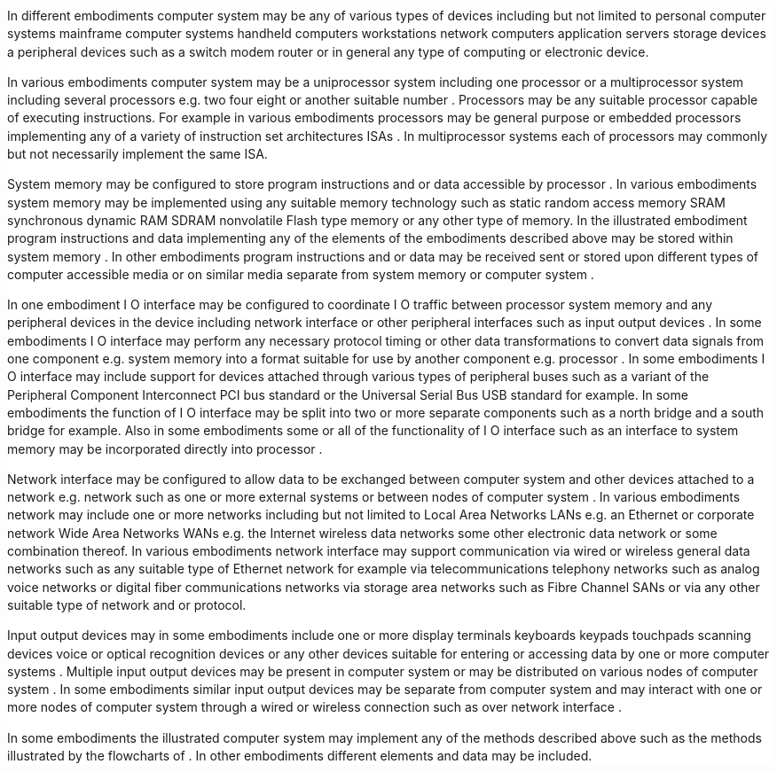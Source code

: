 In different embodiments computer system may be any of various types of devices including but not limited to personal computer systems mainframe computer systems handheld computers workstations network computers application servers storage devices a peripheral devices such as a switch modem router or in general any type of computing or electronic device.

In various embodiments computer system may be a uniprocessor system including one processor or a multiprocessor system including several processors e.g. two four eight or another suitable number . Processors may be any suitable processor capable of executing instructions. For example in various embodiments processors may be general purpose or embedded processors implementing any of a variety of instruction set architectures ISAs . In multiprocessor systems each of processors may commonly but not necessarily implement the same ISA.

System memory may be configured to store program instructions and or data accessible by processor . In various embodiments system memory may be implemented using any suitable memory technology such as static random access memory SRAM synchronous dynamic RAM SDRAM nonvolatile Flash type memory or any other type of memory. In the illustrated embodiment program instructions and data implementing any of the elements of the embodiments described above may be stored within system memory . In other embodiments program instructions and or data may be received sent or stored upon different types of computer accessible media or on similar media separate from system memory or computer system .

In one embodiment I O interface may be configured to coordinate I O traffic between processor system memory and any peripheral devices in the device including network interface or other peripheral interfaces such as input output devices . In some embodiments I O interface may perform any necessary protocol timing or other data transformations to convert data signals from one component e.g. system memory into a format suitable for use by another component e.g. processor . In some embodiments I O interface may include support for devices attached through various types of peripheral buses such as a variant of the Peripheral Component Interconnect PCI bus standard or the Universal Serial Bus USB standard for example. In some embodiments the function of I O interface may be split into two or more separate components such as a north bridge and a south bridge for example. Also in some embodiments some or all of the functionality of I O interface such as an interface to system memory may be incorporated directly into processor .

Network interface may be configured to allow data to be exchanged between computer system and other devices attached to a network e.g. network such as one or more external systems or between nodes of computer system . In various embodiments network may include one or more networks including but not limited to Local Area Networks LANs e.g. an Ethernet or corporate network Wide Area Networks WANs e.g. the Internet wireless data networks some other electronic data network or some combination thereof. In various embodiments network interface may support communication via wired or wireless general data networks such as any suitable type of Ethernet network for example via telecommunications telephony networks such as analog voice networks or digital fiber communications networks via storage area networks such as Fibre Channel SANs or via any other suitable type of network and or protocol.

Input output devices may in some embodiments include one or more display terminals keyboards keypads touchpads scanning devices voice or optical recognition devices or any other devices suitable for entering or accessing data by one or more computer systems . Multiple input output devices may be present in computer system or may be distributed on various nodes of computer system . In some embodiments similar input output devices may be separate from computer system and may interact with one or more nodes of computer system through a wired or wireless connection such as over network interface .

In some embodiments the illustrated computer system may implement any of the methods described above such as the methods illustrated by the flowcharts of . In other embodiments different elements and data may be included.
